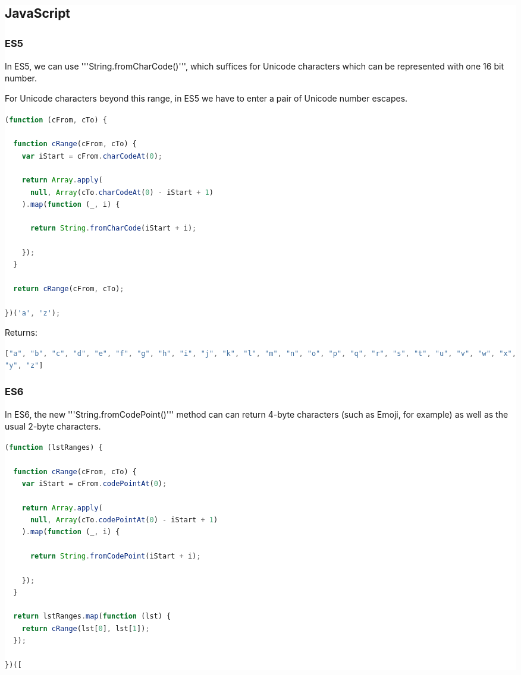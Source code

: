 ## JavaScript



### ES5


In ES5, we can use '''String.fromCharCode()''', which suffices for Unicode characters which can be represented with one 16 bit number.

For Unicode characters beyond this range, in ES5 we have to enter a pair of Unicode number escapes.


```JavaScript
(function (cFrom, cTo) {

  function cRange(cFrom, cTo) {
    var iStart = cFrom.charCodeAt(0);

    return Array.apply(
      null, Array(cTo.charCodeAt(0) - iStart + 1)
    ).map(function (_, i) {

      return String.fromCharCode(iStart + i);

    });
  }

  return cRange(cFrom, cTo);

})('a', 'z');
```


Returns:

```JavaScript
["a", "b", "c", "d", "e", "f", "g", "h", "i", "j", "k", "l", "m", "n", "o", "p", "q", "r", "s", "t", "u", "v", "w", "x", "y", "z"]
```



### ES6


In ES6, the new '''String.fromCodePoint()''' method can can return 4-byte characters (such as Emoji, for example) as well as the usual 2-byte characters.


```JavaScript
(function (lstRanges) {

  function cRange(cFrom, cTo) {
    var iStart = cFrom.codePointAt(0);

    return Array.apply(
      null, Array(cTo.codePointAt(0) - iStart + 1)
    ).map(function (_, i) {

      return String.fromCodePoint(iStart + i);

    });
  }

  return lstRanges.map(function (lst) {
    return cRange(lst[0], lst[1]);
  });

})([
```